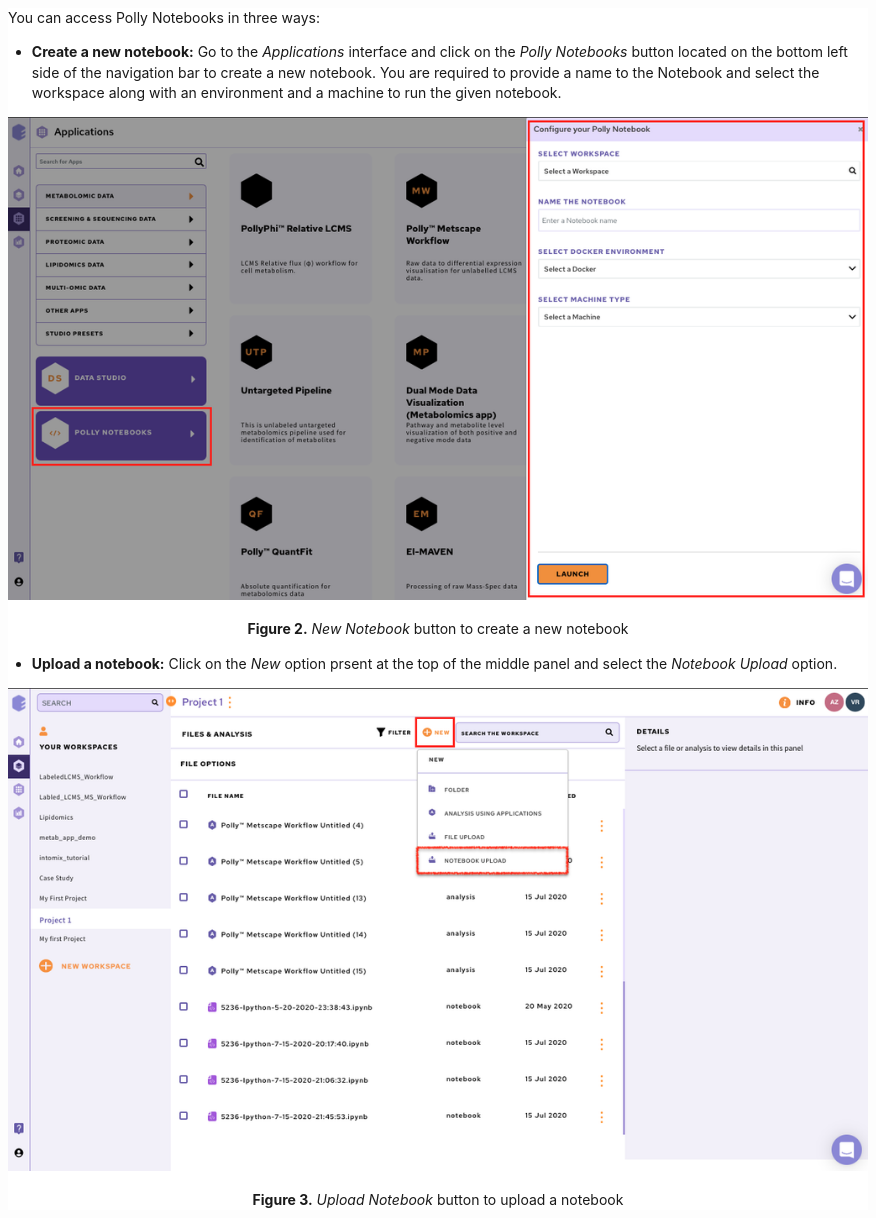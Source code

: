 You can access Polly Notebooks in three ways:

*   **Create a new notebook:** Go to the *Applications* interface and click on the *Polly Notebooks* button located on the bottom left side of the navigation bar to create a new notebook. You are required to provide a name to the Notebook and select the workspace along with an environment and a machine to run the given notebook.

![New Notebook button to create a new notebook](../img/Notebooks/Create.png) <center>**Figure 2.** *New Notebook* button to create a new notebook</center>

*   **Upload a notebook:** Click on the *New* option prsent at the top of the middle panel and select the *Notebook Upload* option.

![Upload Notebook button to upload a notebook](../img/Notebooks/Notebookupload.png) <center>**Figure 3.** *Upload Notebook* button to upload a notebook</center>
